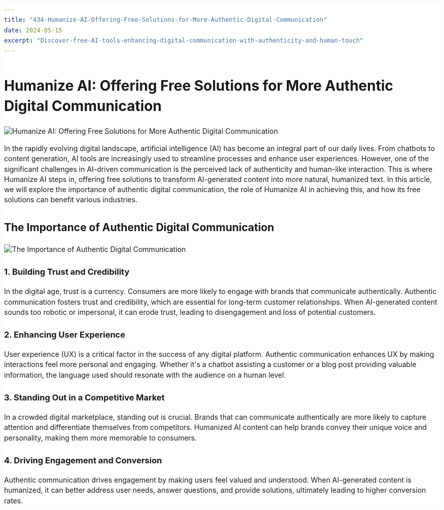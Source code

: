 ```yaml
---
title: "434-Humanize-AI-Offering-Free-Solutions-for-More-Authentic-Digital-Communication"
date: 2024-05-15
excerpt: "Discover-free-AI-tools-enhancing-digital-communication-with-authenticity-and-human-touch"
---
```


# Humanize AI: Offering Free Solutions for More Authentic Digital Communication

![Humanize AI: Offering Free Solutions for More Authentic Digital Communication](/images/17.jpeg)


In the rapidly evolving digital landscape, artificial intelligence (AI) has become an integral part of our daily lives. From chatbots to content generation, AI tools are increasingly used to streamline processes and enhance user experiences. However, one of the significant challenges in AI-driven communication is the perceived lack of authenticity and human-like interaction. This is where Humanize AI steps in, offering free solutions to transform AI-generated content into more natural, humanized text. In this article, we will explore the importance of authentic digital communication, the role of Humanize AI in achieving this, and how its free solutions can benefit various industries.

## The Importance of Authentic Digital Communication

![The Importance of Authentic Digital Communication](/images/04.jpeg)


### 1. **Building Trust and Credibility**

In the digital age, trust is a currency. Consumers are more likely to engage with brands that communicate authentically. Authentic communication fosters trust and credibility, which are essential for long-term customer relationships. When AI-generated content sounds too robotic or impersonal, it can erode trust, leading to disengagement and loss of potential customers.

### 2. **Enhancing User Experience**

User experience (UX) is a critical factor in the success of any digital platform. Authentic communication enhances UX by making interactions feel more personal and engaging. Whether it's a chatbot assisting a customer or a blog post providing valuable information, the language used should resonate with the audience on a human level.

### 3. **Standing Out in a Competitive Market**

In a crowded digital marketplace, standing out is crucial. Brands that can communicate authentically are more likely to capture attention and differentiate themselves from competitors. Humanized AI content can help brands convey their unique voice and personality, making them more memorable to consumers.

### 4. **Driving Engagement and Conversion**

Authentic communication drives engagement by making users feel valued and understood. When AI-generated content is humanized, it can better address user needs, answer questions, and provide solutions, ultimately leading to higher conversion rates.
